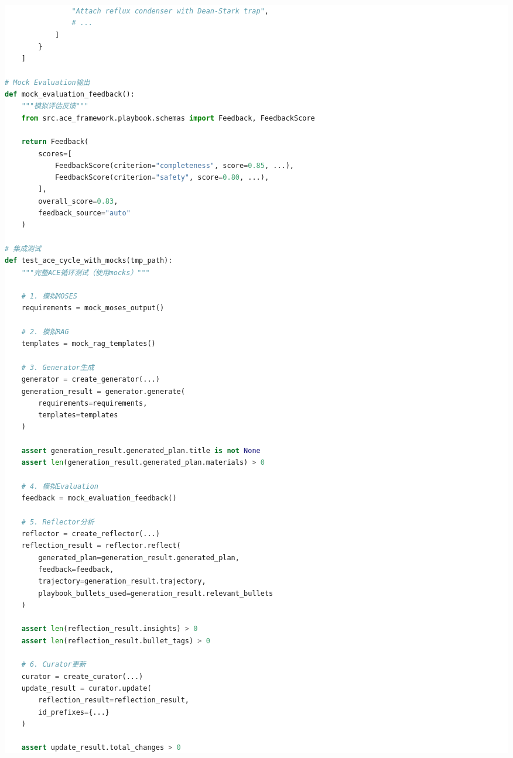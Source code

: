 ```python
                "Attach reflux condenser with Dean-Stark trap",
                # ...
            ]
        }
    ]

# Mock Evaluation输出
def mock_evaluation_feedback():
    """模拟评估反馈"""
    from src.ace_framework.playbook.schemas import Feedback, FeedbackScore

    return Feedback(
        scores=[
            FeedbackScore(criterion="completeness", score=0.85, ...),
            FeedbackScore(criterion="safety", score=0.80, ...),
        ],
        overall_score=0.83,
        feedback_source="auto"
    )

# 集成测试
def test_ace_cycle_with_mocks(tmp_path):
    """完整ACE循环测试（使用mocks）"""

    # 1. 模拟MOSES
    requirements = mock_moses_output()

    # 2. 模拟RAG
    templates = mock_rag_templates()

    # 3. Generator生成
    generator = create_generator(...)
    generation_result = generator.generate(
        requirements=requirements,
        templates=templates
    )

    assert generation_result.generated_plan.title is not None
    assert len(generation_result.generated_plan.materials) > 0

    # 4. 模拟Evaluation
    feedback = mock_evaluation_feedback()

    # 5. Reflector分析
    reflector = create_reflector(...)
    reflection_result = reflector.reflect(
        generated_plan=generation_result.generated_plan,
        feedback=feedback,
        trajectory=generation_result.trajectory,
        playbook_bullets_used=generation_result.relevant_bullets
    )

    assert len(reflection_result.insights) > 0
    assert len(reflection_result.bullet_tags) > 0

    # 6. Curator更新
    curator = create_curator(...)
    update_result = curator.update(
        reflection_result=reflection_result,
        id_prefixes={...}
    )

    assert update_result.total_changes > 0
```